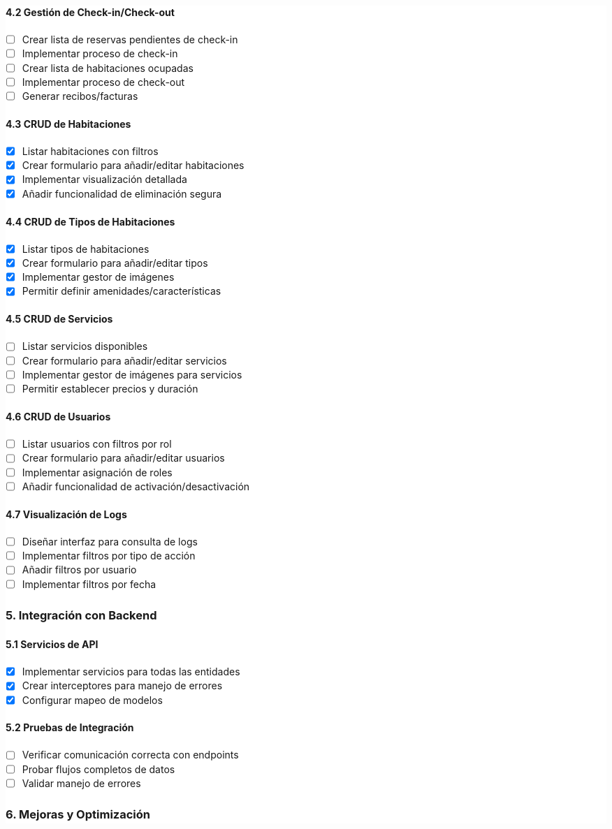 #### 4.2 Gestión de Check-in/Check-out
- [ ] Crear lista de reservas pendientes de check-in
- [ ] Implementar proceso de check-in
- [ ] Crear lista de habitaciones ocupadas
- [ ] Implementar proceso de check-out
- [ ] Generar recibos/facturas

#### 4.3 CRUD de Habitaciones
- [x] Listar habitaciones con filtros
- [x] Crear formulario para añadir/editar habitaciones
- [x] Implementar visualización detallada
- [x] Añadir funcionalidad de eliminación segura

#### 4.4 CRUD de Tipos de Habitaciones
- [x] Listar tipos de habitaciones
- [x] Crear formulario para añadir/editar tipos
- [x] Implementar gestor de imágenes
- [x] Permitir definir amenidades/características

#### 4.5 CRUD de Servicios
- [ ] Listar servicios disponibles
- [ ] Crear formulario para añadir/editar servicios
- [ ] Implementar gestor de imágenes para servicios
- [ ] Permitir establecer precios y duración

#### 4.6 CRUD de Usuarios
- [ ] Listar usuarios con filtros por rol
- [ ] Crear formulario para añadir/editar usuarios
- [ ] Implementar asignación de roles
- [ ] Añadir funcionalidad de activación/desactivación

#### 4.7 Visualización de Logs
- [ ] Diseñar interfaz para consulta de logs
- [ ] Implementar filtros por tipo de acción
- [ ] Añadir filtros por usuario
- [ ] Implementar filtros por fecha

### 5. Integración con Backend

#### 5.1 Servicios de API
- [x] Implementar servicios para todas las entidades
- [x] Crear interceptores para manejo de errores
- [x] Configurar mapeo de modelos

#### 5.2 Pruebas de Integración
- [ ] Verificar comunicación correcta con endpoints
- [ ] Probar flujos completos de datos
- [ ] Validar manejo de errores

### 6. Mejoras y Optimización
